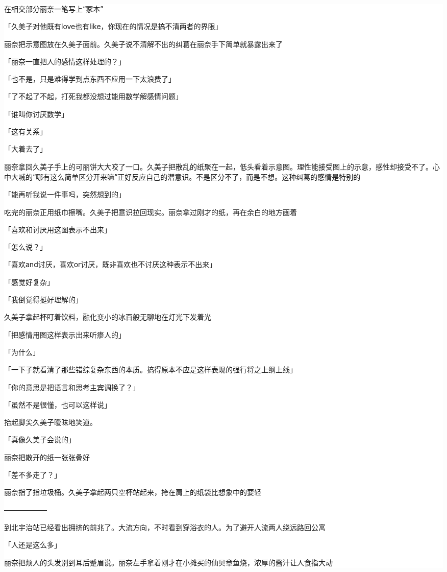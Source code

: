 在相交部分丽奈一笔写上“冢本”

「久美子对他既有love也有like，你现在的情况是搞不清两者的界限」

丽奈把示意图放在久美子面前。久美子说不清解不出的纠葛在丽奈手下简单就暴露出来了

「丽奈一直把人的感情这样处理的？」

「也不是，只是难得学到点东西不应用一下太浪费了」

「了不起了不起，打死我都没想过能用数学解感情问题」

「谁叫你讨厌数学」

「这有关系」

「大着去了」

丽奈拿回久美子手上的可丽饼大大咬了一口。久美子把散乱的纸聚在一起，低头看着示意图。理性能接受图上的示意，感性却接受不了。心中大喊的“哪有这么简单区分开来嘛”正好反应自己的潜意识。不是区分不了，而是不想。这种纠葛的感情是特别的

「能再听我说一件事吗，突然想到的」

吃完的丽奈正用纸巾擦嘴。久美子把意识拉回现实。丽奈拿过刚才的纸，再在余白的地方画着

「喜欢和讨厌用这图表示不出来」

「怎么说？」

「喜欢and讨厌，喜欢or讨厌，既非喜欢也不讨厌这种表示不出来」

「感觉好复杂」

「我倒觉得挺好理解的」

久美子拿起杯盯着饮料，融化变小的冰百般无聊地在灯光下发着光

「把感情用图这样表示出来听瘆人的」

「为什么」

「一下子就看清了那些错综复杂东西的本质。搞得原本不应是这样表现的强行将之上纲上线」

「你的意思是把语言和思考主宾调换了？」

「虽然不是很懂，也可以这样说」

抬起脚尖久美子暧昧地笑道。

「真像久美子会说的」

丽奈把散开的纸一张张叠好

「差不多走了？」

丽奈指了指垃圾桶。久美子拿起两只空杯站起来，挎在肩上的纸袋比想象中的要轻

——————

到北宇治站已经看出拥挤的前兆了。大流方向，不时看到穿浴衣的人。为了避开人流两人绕远路回公寓

「人还是这么多」

丽奈把烦人的头发别到耳后蹙眉说。丽奈左手拿着刚才在小摊买的仙贝章鱼烧，浓厚的酱汁让人食指大动
